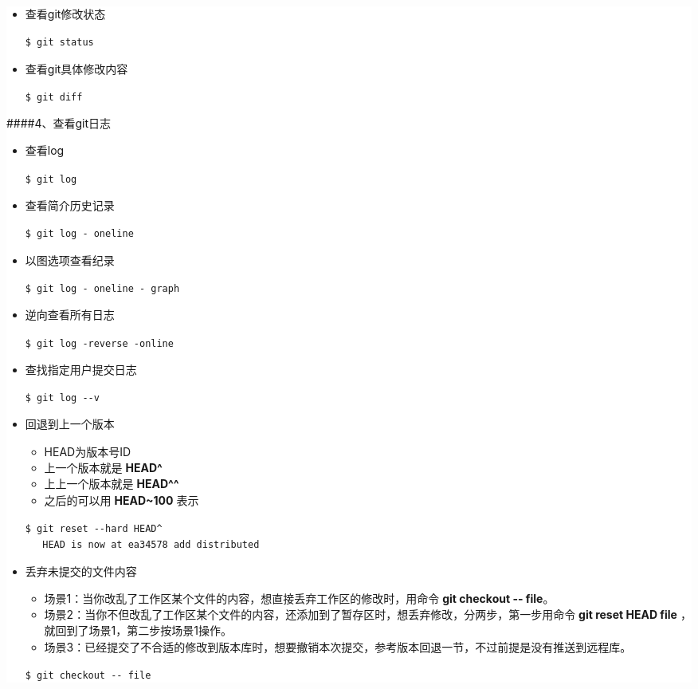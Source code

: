 * 查看git修改状态

  ```
  $ git status
  ```

* 查看git具体修改内容

  ```
  $ git diff
  ```

####4、查看git日志

* 查看log

  ```
  $ git log
  ```

* 查看简介历史记录

  ```
  $ git log - oneline
  ```

* 以图选项查看纪录

  ```
  $ git log - oneline - graph
  ```

* 逆向查看所有日志

  ```
  $ git log -reverse -online
  ```

 * 查找指定用户提交日志

   ```
   $ git log --v  	
   ```


* 回退到上一个版本

  * HEAD为版本号ID
  * 上一个版本就是 **HEAD^**
  * 上上一个版本就是 **HEAD^^**
  * 之后的可以用 **HEAD~100** 表示

  ```
  $ git reset --hard HEAD^
  	 HEAD is now at ea34578 add distributed
  ```

* 丢弃未提交的文件内容

  * 场景1：当你改乱了工作区某个文件的内容，想直接丢弃工作区的修改时，用命令	 **git checkout -- file**。
  * 场景2：当你不但改乱了工作区某个文件的内容，还添加到了暂存区时，想丢弃修改，分两步，第一步用命令 **git reset HEAD file** ，就回到了场景1，第二步按场景1操作。
  * 场景3：已经提交了不合适的修改到版本库时，想要撤销本次提交，参考版本回退一节，不过前提是没有推送到远程库。

  ```
  $ git checkout -- file
  ```
